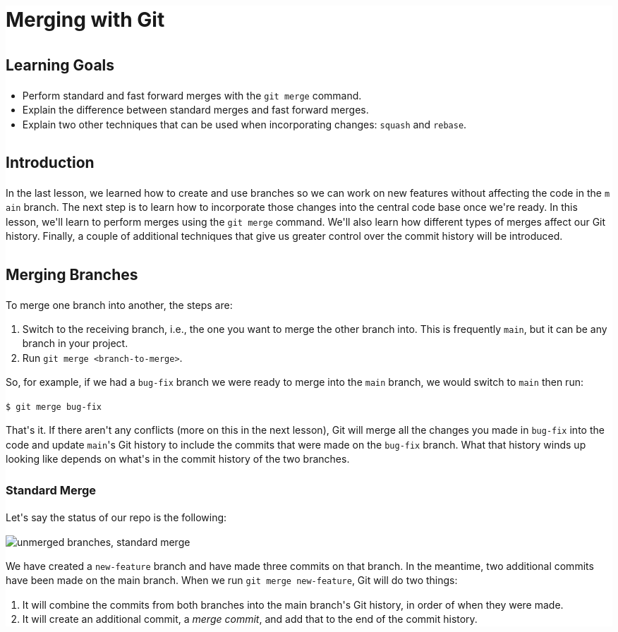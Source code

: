 # Merging with Git

## Learning Goals

- Perform standard and fast forward merges with the `git merge` command.
- Explain the difference between standard merges and fast forward merges.
- Explain two other techniques that can be used when incorporating changes:
  `squash` and `rebase`.

## Introduction

In the last lesson, we learned how to create and use branches so we can work on
new features without affecting the code in the `main` branch. The next step is
to learn how to incorporate those changes into the central code base once we're
ready. In this lesson, we'll learn to perform merges using the `git merge`
command. We'll also learn how different types of merges affect our Git history.
Finally, a couple of additional techniques that give us greater control over the
commit history will be introduced.

## Merging Branches

To merge one branch into another, the steps are:

1. Switch to the receiving branch, i.e., the one you want to merge the other
   branch into. This is frequently `main`, but it can be any branch in your
   project.
2. Run `git merge <branch-to-merge>`.

So, for example, if we had a `bug-fix` branch we were ready to merge into the
`main` branch, we would switch to `main` then run:

```console
$ git merge bug-fix
```

That's it. If there aren't any conflicts (more on this in the next lesson), Git
will merge all the changes you made in `bug-fix` into the code and update
`main`'s Git history to include the commits that were made on the `bug-fix`
branch. What that history winds up looking like depends on what's in the commit
history of the two branches.

### Standard Merge

Let's say the status of our repo is the following:

![unmerged branches, standard merge](https://curriculum-content.s3.amazonaws.com/phase-1/git-github/merging-branches/unmerged-changes-standard-merge.png)

We have created a `new-feature` branch and have made three commits on that
branch. In the meantime, two additional commits have been made on the main
branch. When we run `git merge new-feature`, Git will do two things:

1. It will combine the commits from both branches into the main branch's Git
   history, in order of when they were made.
2. It will create an additional commit, a _merge commit_, and add that to the
   end of the commit history.
